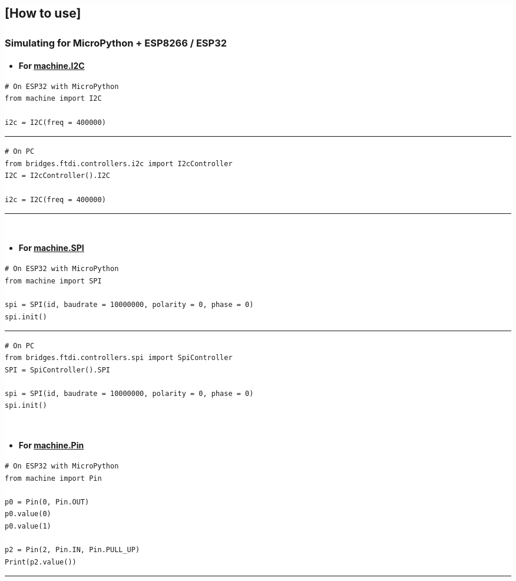 ## [How to use]
### Simulating for MicroPython + ESP8266 / ESP32
- **For [machine.I2C](https://docs.micropython.org/en/latest/library/machine.I2C.html)**

```
# On ESP32 with MicroPython
from machine import I2C

i2c = I2C(freq = 400000)
```
---

```
# On PC
from bridges.ftdi.controllers.i2c import I2cController
I2C = I2cController().I2C

i2c = I2C(freq = 400000)
```
---
    
- **For [machine.SPI](https://docs.micropython.org/en/latest/library/machine.SPI.html)**

```
# On ESP32 with MicroPython
from machine import SPI

spi = SPI(id, baudrate = 10000000, polarity = 0, phase = 0)
spi.init()
```
---
```
# On PC
from bridges.ftdi.controllers.spi import SpiController
SPI = SpiController().SPI

spi = SPI(id, baudrate = 10000000, polarity = 0, phase = 0)
spi.init()
```
  
  
- **For [machine.Pin](https://docs.micropython.org/en/latest/library/machine.Pin.html)**

```
# On ESP32 with MicroPython
from machine import Pin

p0 = Pin(0, Pin.OUT)
p0.value(0)
p0.value(1)

p2 = Pin(2, Pin.IN, Pin.PULL_UP)
Print(p2.value())
```
---
